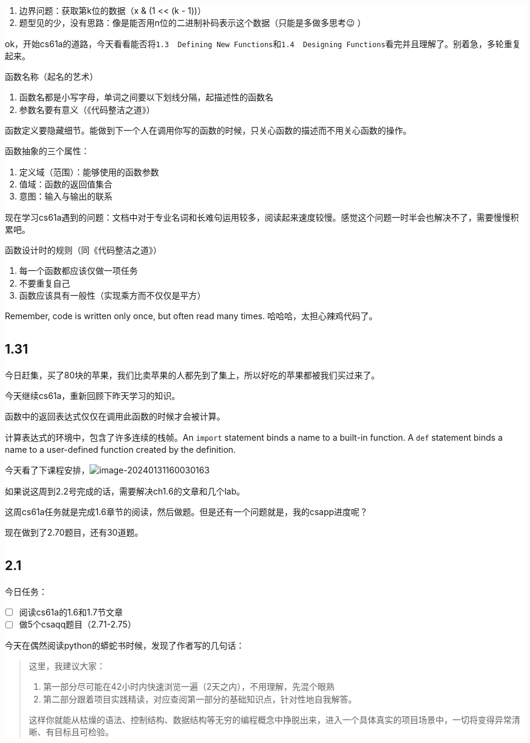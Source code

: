 1. 边界问题：获取第k位的数据（x & (1 << (k - 1))）
2. 题型见的少，没有思路：像是能否用n位的二进制补码表示这个数据（只能是多做多思考😉 ）

ok，开始cs61a的道路，今天看看能否将`1.3  Defining New Functions`和`1.4  Designing Functions`看完并且理解了。别着急，多轮重复起来。

函数名称（起名的艺术）

1. 函数名都是小写字母，单词之间要以下划线分隔，起描述性的函数名
2. 参数名要有意义（《代码整洁之道》）

函数定义要隐藏细节。能做到下一个人在调用你写的函数的时候，只关心函数的描述而不用关心函数的操作。

函数抽象的三个属性：

1. 定义域（范围）：能够使用的函数参数
2. 值域：函数的返回值集合
3. 意图：输入与输出的联系

现在学习cs61a遇到的问题：文档中对于专业名词和长难句运用较多，阅读起来速度较慢。感觉这个问题一时半会也解决不了，需要慢慢积累吧。

函数设计时的规则（同《代码整洁之道》）

1. 每一个函数都应该仅做一项任务
2. 不要重复自己
3. 函数应该具有一般性（实现乘方而不仅仅是平方）

Remember, code is written only once, but often read many times. 哈哈哈，太担心辣鸡代码了。

## 1.31

今日赶集，买了80块的苹果，我们比卖苹果的人都先到了集上，所以好吃的苹果都被我们买过来了。

今天继续cs61a，重新回顾下昨天学习的知识。

函数中的返回表达式仅仅在调用此函数的时候才会被计算。

计算表达式的环境中，包含了许多连续的栈帧。An `import` statement binds a name to a built-in function. A `def` statement binds a name to a user-defined function created by the definition.

今天看了下课程安排，![image-20240131160030163](C:\Users\28075\AppData\Roaming\Typora\typora-user-images\image-20240131160030163.png)

如果说这周到2.2号完成的话，需要解决ch1.6的文章和几个lab。

这周cs61a任务就是完成1.6章节的阅读，然后做题。但是还有一个问题就是，我的csapp进度呢？

现在做到了2.70题目，还有30道题。

## 2.1

今日任务：

- [ ] 阅读cs61a的1.6和1.7节文章
- [ ] 做5个csaqq题目（2.71-2.75）

今天在偶然阅读python的蟒蛇书时候，发现了作者写的几句话：

> 这里，我建议大家：
>
> 1. 第一部分尽可能在42小时内快速浏览一遍（2天之内），不用理解，先混个眼熟
> 2. 第二部分跟着项目实践精读，对应查阅第一部分的基础知识点，针对性地自我解答。
>
> 这样你就能从枯燥的语法、控制结构、数据结构等无穷的编程概念中挣脱出来，进入一个具体真实的项目场景中，一切将变得异常清晰、有目标且可检验。
